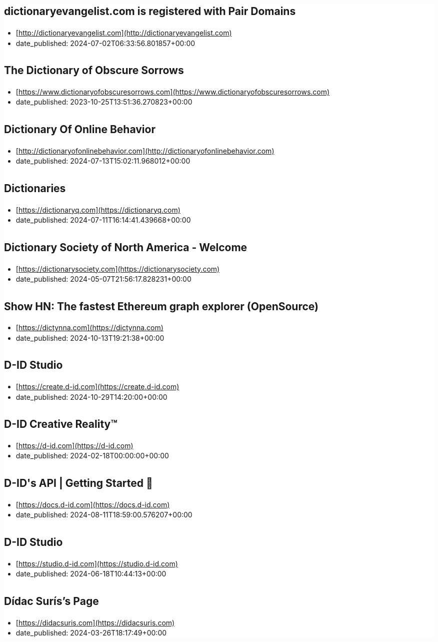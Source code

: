  ## dictionaryevangelist.com is registered with Pair Domains
 - [http://dictionaryevangelist.com](http://dictionaryevangelist.com)
 - date_published: 2024-07-02T06:33:56.801857+00:00

 ## The Dictionary of Obscure Sorrows
 - [https://www.dictionaryofobscuresorrows.com](https://www.dictionaryofobscuresorrows.com)
 - date_published: 2023-10-25T13:51:36.270823+00:00

 ## Dictionary Of Online Behavior
 - [http://dictionaryofonlinebehavior.com](http://dictionaryofonlinebehavior.com)
 - date_published: 2024-07-13T15:02:11.968012+00:00

 ## Dictionaries
 - [https://dictionaryq.com](https://dictionaryq.com)
 - date_published: 2024-07-11T16:14:41.439668+00:00

 ## Dictionary Society of North America - Welcome
 - [https://dictionarysociety.com](https://dictionarysociety.com)
 - date_published: 2024-05-07T21:56:17.828231+00:00

 ## Show HN: The fastest Ethereum graph explorer (OpenSource)
 - [https://dictynna.com](https://dictynna.com)
 - date_published: 2024-10-13T19:21:38+00:00

 ## D-ID Studio
 - [https://create.d-id.com](https://create.d-id.com)
 - date_published: 2024-10-29T14:20:00+00:00

 ## D-ID Creative Reality™️
 - [https://d-id.com](https://d-id.com)
 - date_published: 2024-02-18T00:00:00+00:00

 ## D-ID's API | Getting Started 🎉
 - [https://docs.d-id.com](https://docs.d-id.com)
 - date_published: 2024-08-11T18:59:00.576207+00:00

 ## D-ID Studio
 - [https://studio.d-id.com](https://studio.d-id.com)
 - date_published: 2024-06-18T10:44:13+00:00

 ## Dídac Surís’s Page
 - [https://didacsuris.com](https://didacsuris.com)
 - date_published: 2024-03-26T18:17:49+00:00
